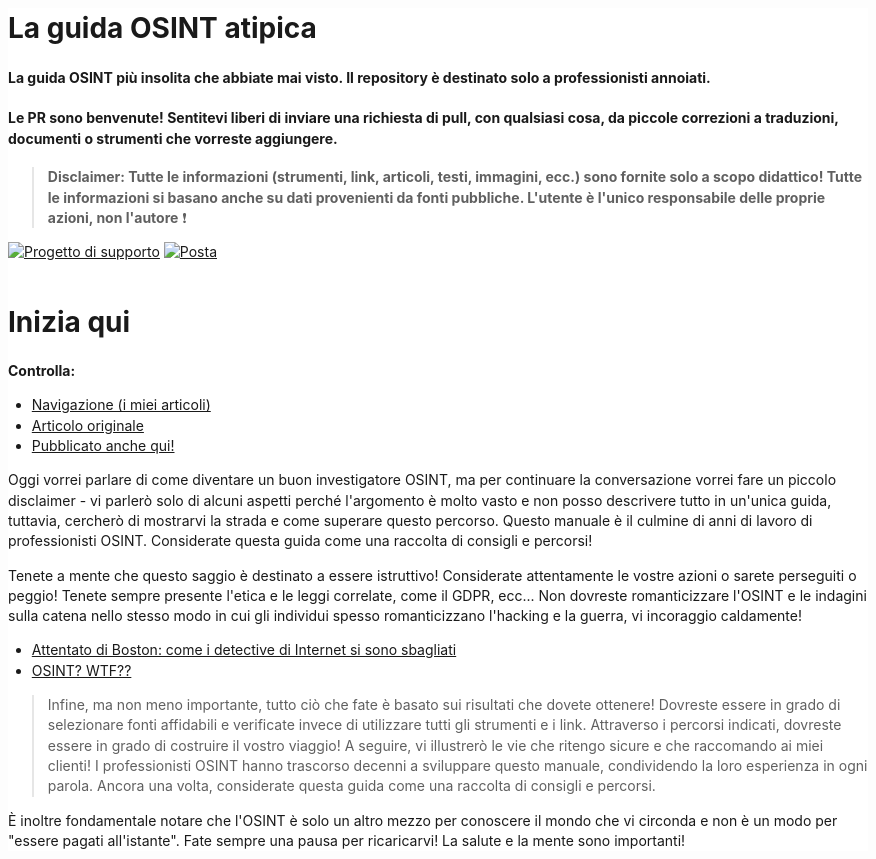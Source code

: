 # La guida OSINT atipica

#### La guida OSINT più insolita che abbiate mai visto. Il repository è destinato solo a professionisti annoiati. 

#### Le PR sono benvenute! Sentitevi liberi di inviare una richiesta di pull, con qualsiasi cosa, da piccole correzioni a traduzioni, documenti o strumenti che vorreste aggiungere.

> **Disclaimer: Tutte le informazioni (strumenti, link, articoli, testi, immagini, ecc.) sono fornite solo a scopo didattico! Tutte le informazioni si basano anche su dati provenienti da fonti pubbliche. L'utente è l'unico responsabile delle proprie azioni, non l'autore** ❗️

[![Progetto di supporto](https://img.shields.io/badge/Support-Project-critical)](https://github.com/OffcierCia/support/blob/main/README.md)
       [![Posta](https://img.shields.io/badge/Mail-offcierciapr%40protonmail.com-brightgreen)](mailto:offcierciapr@protonmail.com)

# Inizia qui

**Controlla:**

- [Navigazione (i miei articoli)](https://officercia.mirror.xyz/Uc1sf64yUCb0uo1DxR_nuif5EmMPs-RAshDyoAGEZZY)
- [Articolo originale](https://officercia.mirror.xyz/5KSkJOTgMtvgC36v1GqZ987N-_Oj_zwvGatOk0A47Ws)
- [Pubblicato anche qui!](https://officercia.medium.com/the-atypical-osint-guide-2023-276a8d00959)

Oggi vorrei parlare di come diventare un buon investigatore OSINT, ma per continuare la conversazione vorrei fare un piccolo disclaimer - vi parlerò solo di alcuni aspetti perché l'argomento è molto vasto e non posso descrivere tutto in un'unica guida, tuttavia, cercherò di mostrarvi la strada e come superare questo percorso. Questo manuale è il culmine di anni di lavoro di professionisti OSINT. Considerate questa guida come una raccolta di consigli e percorsi!

Tenete a mente che questo saggio è destinato a essere istruttivo! Considerate attentamente le vostre azioni o sarete perseguiti o peggio! Tenete sempre presente l'etica e le leggi correlate, come il GDPR, ecc... Non dovreste romanticizzare l'OSINT e le indagini sulla catena nello stesso modo in cui gli individui spesso romanticizzano l'hacking e la guerra, vi incoraggio caldamente!

- [Attentato di Boston: come i detective di Internet si sono sbagliati](https://www.bbc.com/news/technology-22214511)
- [OSINT? WTF??](https://ohshint.gitbook.io/oh-shint-its-a-blog/osint/osint-wtf)

> Infine, ma non meno importante, tutto ciò che fate è basato sui risultati che dovete ottenere! Dovreste essere in grado di selezionare fonti affidabili e verificate invece di utilizzare tutti gli strumenti e i link. Attraverso i percorsi indicati, dovreste essere in grado di costruire il vostro viaggio! A seguire, vi illustrerò le vie che ritengo sicure e che raccomando ai miei clienti! I professionisti OSINT hanno trascorso decenni a sviluppare questo manuale, condividendo la loro esperienza in ogni parola. Ancora una volta, considerate questa guida come una raccolta di consigli e percorsi.

È inoltre fondamentale notare che l'OSINT è solo un altro mezzo per conoscere il mondo che vi circonda e non è un modo per "essere pagati all'istante". Fate sempre una pausa per ricaricarvi! La salute e la mente sono importanti!
